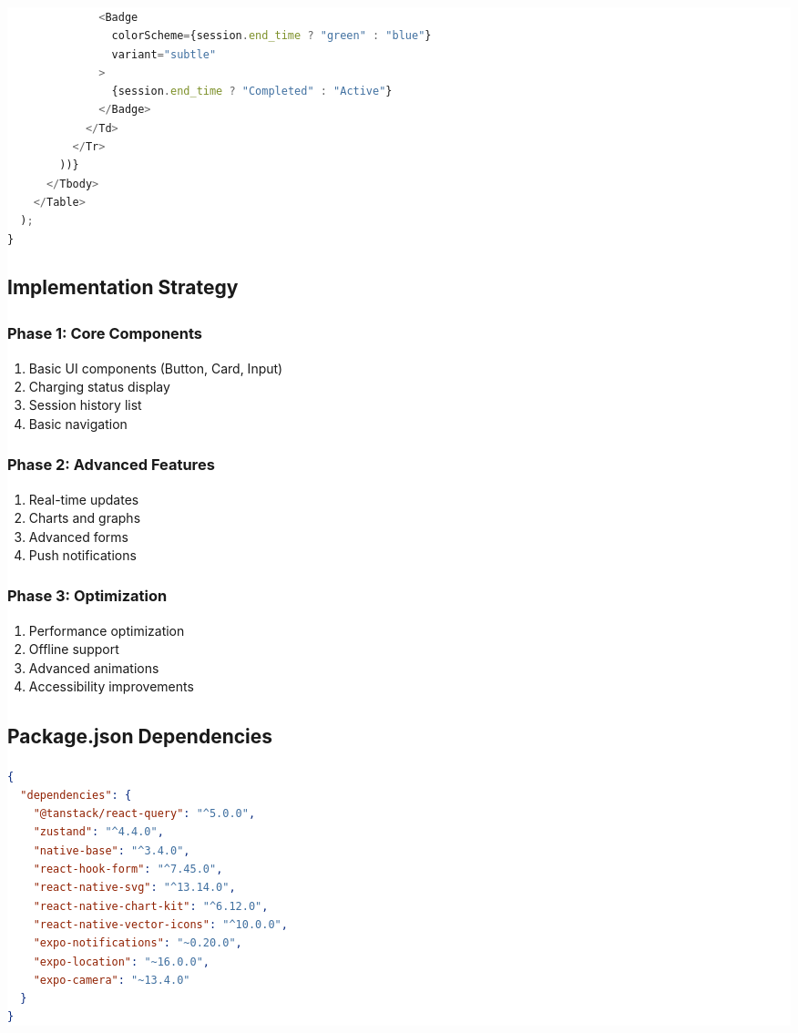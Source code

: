 ```typescript
              <Badge 
                colorScheme={session.end_time ? "green" : "blue"}
                variant="subtle"
              >
                {session.end_time ? "Completed" : "Active"}
              </Badge>
            </Td>
          </Tr>
        ))}
      </Tbody>
    </Table>
  );
}
```

## Implementation Strategy

### **Phase 1: Core Components**
1. Basic UI components (Button, Card, Input)
2. Charging status display
3. Session history list
4. Basic navigation

### **Phase 2: Advanced Features**
1. Real-time updates
2. Charts and graphs
3. Advanced forms
4. Push notifications

### **Phase 3: Optimization**
1. Performance optimization
2. Offline support
3. Advanced animations
4. Accessibility improvements

## Package.json Dependencies

```json
{
  "dependencies": {
    "@tanstack/react-query": "^5.0.0",
    "zustand": "^4.4.0",
    "native-base": "^3.4.0",
    "react-hook-form": "^7.45.0",
    "react-native-svg": "^13.14.0",
    "react-native-chart-kit": "^6.12.0",
    "react-native-vector-icons": "^10.0.0",
    "expo-notifications": "~0.20.0",
    "expo-location": "~16.0.0",
    "expo-camera": "~13.4.0"
  }
}
```
